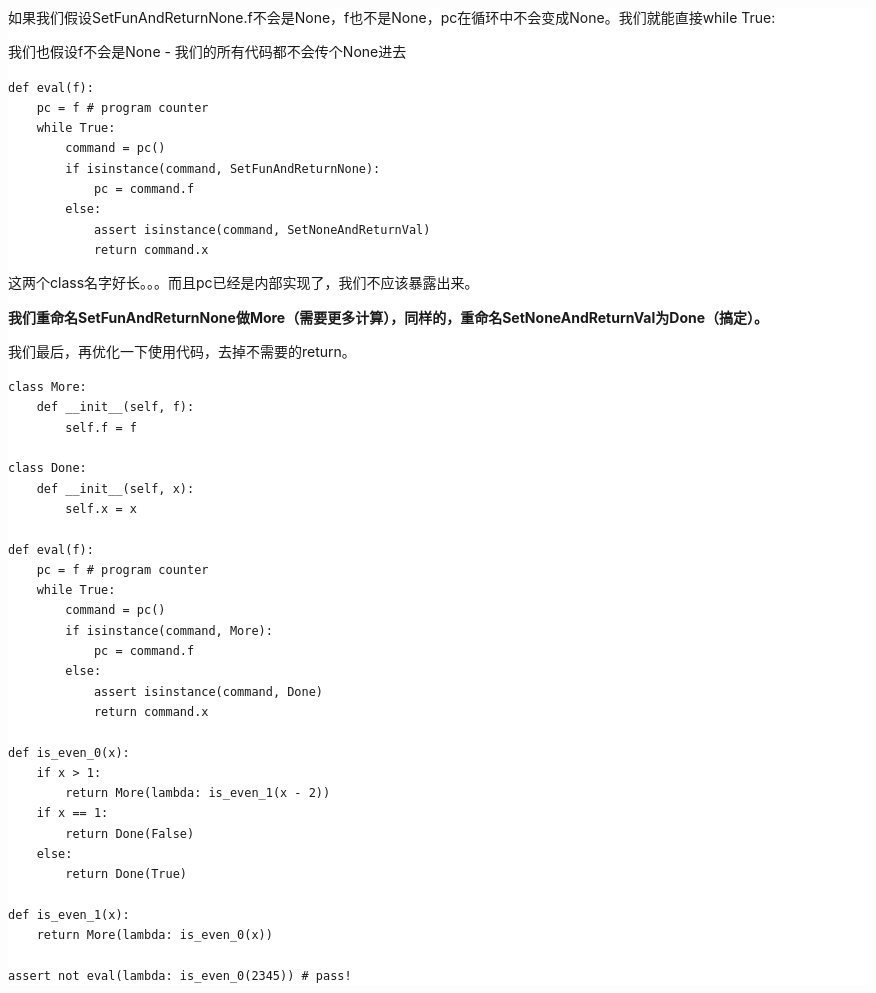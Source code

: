 如果我们假设SetFunAndReturnNone.f不会是None，f也不是None，pc在循环中不会变成None。我们就能直接while True:

我们也假设f不会是None - 我们的所有代码都不会传个None进去

````python3
def eval(f):
    pc = f # program counter
    while True:
        command = pc()
        if isinstance(command, SetFunAndReturnNone):
            pc = command.f
        else:
            assert isinstance(command, SetNoneAndReturnVal)
            return command.x
````

这两个class名字好长。。。而且pc已经是内部实现了，我们不应该暴露出来。

<strong>我们重命名SetFunAndReturnNone做More（需要更多计算），同样的，重命名SetNoneAndReturnVal为Done（搞定）。</strong>

我们最后，再优化一下使用代码，去掉不需要的return。

````python3
class More:
    def __init__(self, f):
        self.f = f

class Done:
    def __init__(self, x):
        self.x = x

def eval(f):
    pc = f # program counter
    while True:
        command = pc()
        if isinstance(command, More):
            pc = command.f
        else:
            assert isinstance(command, Done)
            return command.x

def is_even_0(x):
    if x > 1:
        return More(lambda: is_even_1(x - 2))
    if x == 1:
        return Done(False)
    else:
        return Done(True)

def is_even_1(x):
    return More(lambda: is_even_0(x))

assert not eval(lambda: is_even_0(2345)) # pass!
````
